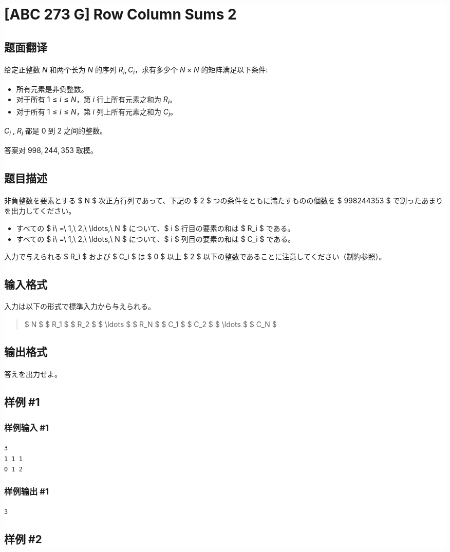 # [ABC 273 G] Row Column Sums 2

## 题面翻译

给定正整数 $N$ 和两个长为 $N$ 的序列 $R_i, C_i$，求有多少个 $N\times N$ 的矩阵满足以下条件:

- 所有元素是非负整数。
- 对于所有 $1\leq i\leq N$，第 $i$ 行上所有元素之和为 $R_i$。
- 对于所有 $1\leq i\leq N$，第 $i$ 列上所有元素之和为 $C_i$。

$C_i$ , $R_i$ 都是 $0$ 到 $2$ 之间的整数。

答案对 $998,244,353$ 取模。

## 题目描述

[problemUrl]: https://atcoder.jp/contests/abc273/tasks/abc273_g

非負整数を要素とする $ N $ 次正方行列であって、下記の $ 2 $ つの条件をともに満たすものの個数を $ 998244353 $ で割ったあまりを出力してください。

- すべての $ i\ =\ 1,\ 2,\ \ldots,\ N $ について、$ i $ 行目の要素の和は $ R_i $ である。
- すべての $ i\ =\ 1,\ 2,\ \ldots,\ N $ について、$ i $ 列目の要素の和は $ C_i $ である。

入力で与えられる $ R_i $ および $ C_i $ は $ 0 $ 以上 $ 2 $ 以下の整数であることに注意してください（制約参照）。

## 输入格式

入力は以下の形式で標準入力から与えられる。

> $ N $ $ R_1 $ $ R_2 $ $ \ldots $ $ R_N $ $ C_1 $ $ C_2 $ $ \ldots $ $ C_N $

## 输出格式

答えを出力せよ。

## 样例 #1

### 样例输入 #1

```
3
1 1 1
0 1 2
```

### 样例输出 #1

```
3
```

## 样例 #2
